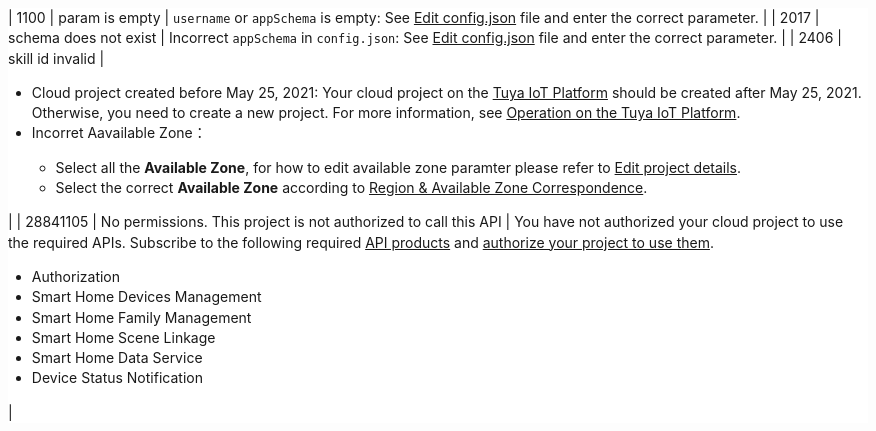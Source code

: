 | 1100       | param is empty                                                  | `username` or `appSchema` is empty: See [Edit config.json](#config) file and enter the correct parameter.                                                                                                                                                                                                                                                                                                                                                                                                                                                                                                                                                                                                                                                                                                                                                                                                                                                                                                                                                                                                          |
| 2017       | schema does not exist                                           | Incorrect `appSchema` in `config.json`: See [Edit config.json](#config) file and enter the correct parameter.                                                                                                                                                                                                                                                                                                                                                                                                                                                                                                                                                                                                                                                                                                                                                                                                                                                                                                                                                                                                      |
| 2406       | skill id invalid                                                | <ul><li>Cloud project created before May 25, 2021: Your cloud project on the [Tuya IoT Platform](https://iot.tuya.com/cloud/?_source=681de17de8fab5904815ae7734942be6) should be created after May 25, 2021. Otherwise, you need to create a new project. For more information, see [Operation on the Tuya IoT Platform](https://developer.tuya.com/en/docs/iot/migrate-from-an-older-version?id=Kamee9wtbd00b&_source=916fd766b6b05bd472341f20e65e8874#title-3-Operation%20on%20the%20Tuya%20IoT%20Platform). </li><li>Incorret Aavailable Zone：</li><ul><li>Select all the **Available Zone**, for how to edit available zone paramter please refer to [Edit project details](https://developer.tuya.com/en/docs/iot/manage-projects?id=Ka49p0n8vkzm6&_source=77b1aad74cfff559810b2f6b938197a6#title-3-Edit%20project%20details). </li><li>Select the correct  **Available Zone** according to [Region & Available Zone Correspondence](https://developer.tuya.com/en/docs/iot/Platform_Configuration_smarthome?id=Kamcgamwoevrx#title-4-Region%20%26%20Available%20Zone%20Correspondence). </li></ul></li></ul> |
| 28841105   | No permissions. This project is not authorized to call this API | You have not authorized your cloud project to use the required APIs. Subscribe to the following required [API products](https://developer.tuya.com/en/docs/iot/applying-for-api-group-permissions?id=Ka6vf012u6q76&_source=b356e917280db7c6b94e2d8bab3f9a8d#title-2-Subscribe%20to%20cloud%20products) and [authorize your project to use them](https://developer.tuya.com/en/docs/iot/applying-for-api-group-permissions?id=Ka6vf012u6q76&_source=ca41dd21fcfba121836a891585cc94fc#title-3-Authorize%20projects%20to%20call%20the%20cloud%20product).   <ul><li>Authorization</li><li>Smart Home Devices Management</li><li>Smart Home Family Management</li><li>Smart Home Scene Linkage</li><li>Smart Home Data Service</li><li>Device Status Notification</li></ul>                                                                                                                                                                                                                                                                                                                                            |
